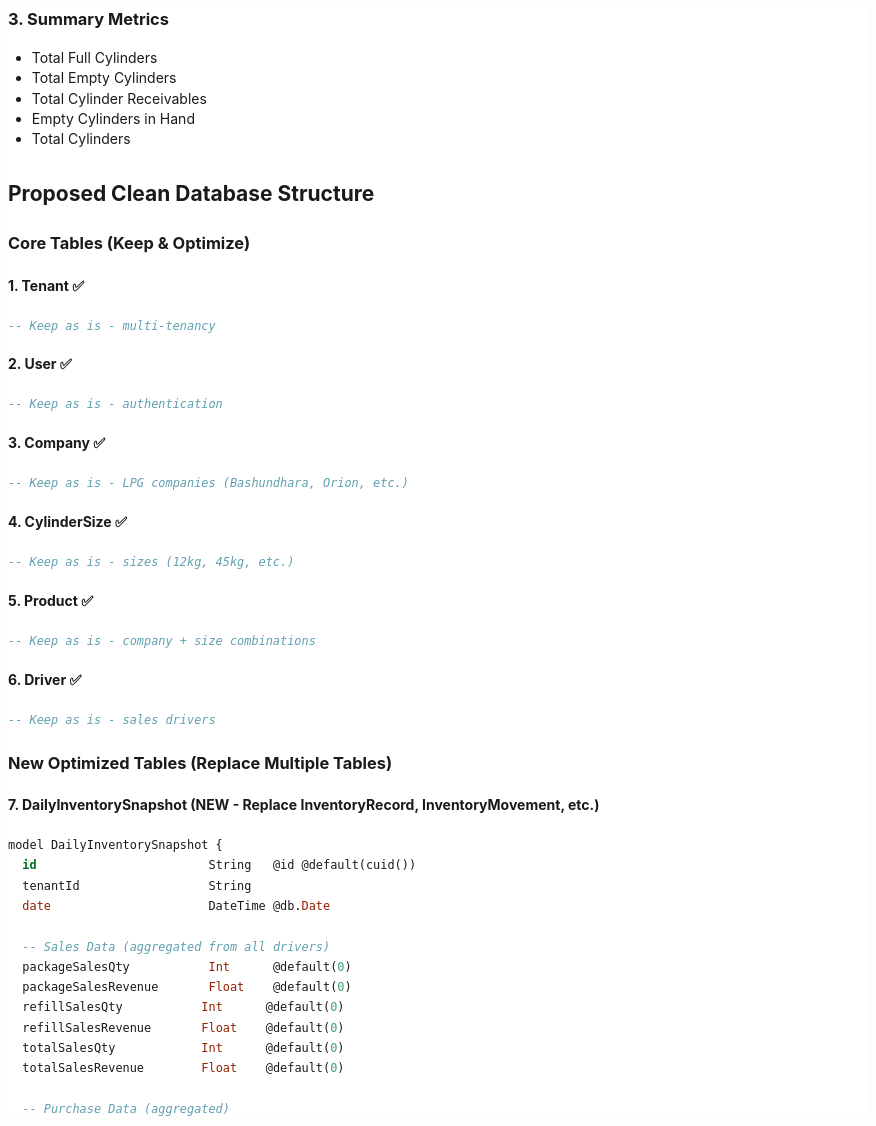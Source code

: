 ### 3. **Summary Metrics**

- Total Full Cylinders
- Total Empty Cylinders
- Total Cylinder Receivables
- Empty Cylinders in Hand
- Total Cylinders

## Proposed Clean Database Structure

### Core Tables (Keep & Optimize)

#### 1. **Tenant** ✅

```sql
-- Keep as is - multi-tenancy
```

#### 2. **User** ✅

```sql
-- Keep as is - authentication
```

#### 3. **Company** ✅

```sql
-- Keep as is - LPG companies (Bashundhara, Orion, etc.)
```

#### 4. **CylinderSize** ✅

```sql
-- Keep as is - sizes (12kg, 45kg, etc.)
```

#### 5. **Product** ✅

```sql
-- Keep as is - company + size combinations
```

#### 6. **Driver** ✅

```sql
-- Keep as is - sales drivers
```

### New Optimized Tables (Replace Multiple Tables)

#### 7. **DailyInventorySnapshot** (NEW - Replace InventoryRecord, InventoryMovement, etc.)

```sql
model DailyInventorySnapshot {
  id                        String   @id @default(cuid())
  tenantId                  String
  date                      DateTime @db.Date

  -- Sales Data (aggregated from all drivers)
  packageSalesQty           Int      @default(0)
  packageSalesRevenue       Float    @default(0)
  refillSalesQty           Int      @default(0)
  refillSalesRevenue       Float    @default(0)
  totalSalesQty            Int      @default(0)
  totalSalesRevenue        Float    @default(0)

  -- Purchase Data (aggregated)
```